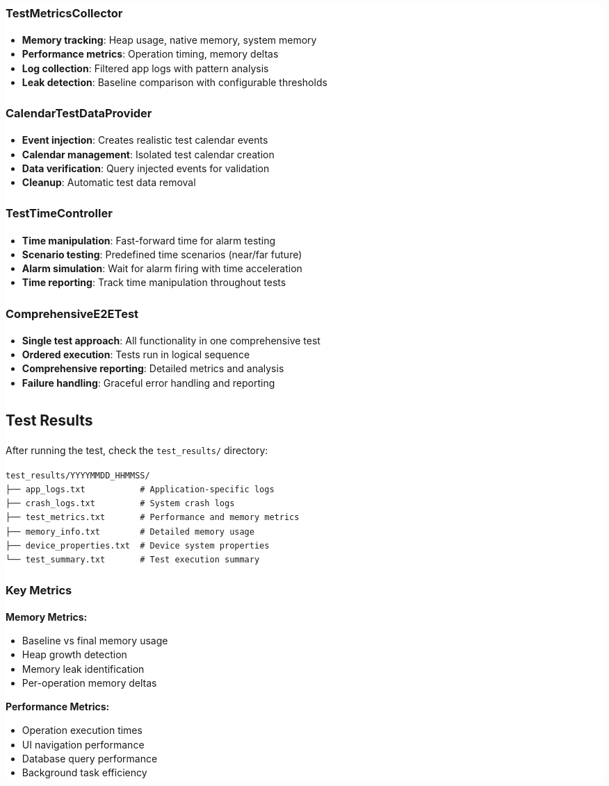 ### TestMetricsCollector
- **Memory tracking**: Heap usage, native memory, system memory
- **Performance metrics**: Operation timing, memory deltas
- **Log collection**: Filtered app logs with pattern analysis
- **Leak detection**: Baseline comparison with configurable thresholds

### CalendarTestDataProvider
- **Event injection**: Creates realistic test calendar events
- **Calendar management**: Isolated test calendar creation
- **Data verification**: Query injected events for validation
- **Cleanup**: Automatic test data removal

### TestTimeController
- **Time manipulation**: Fast-forward time for alarm testing
- **Scenario testing**: Predefined time scenarios (near/far future)
- **Alarm simulation**: Wait for alarm firing with time acceleration
- **Time reporting**: Track time manipulation throughout tests

### ComprehensiveE2ETest
- **Single test approach**: All functionality in one comprehensive test
- **Ordered execution**: Tests run in logical sequence
- **Comprehensive reporting**: Detailed metrics and analysis
- **Failure handling**: Graceful error handling and reporting

## Test Results

After running the test, check the `test_results/` directory:

```
test_results/YYYYMMDD_HHMMSS/
├── app_logs.txt           # Application-specific logs
├── crash_logs.txt         # System crash logs  
├── test_metrics.txt       # Performance and memory metrics
├── memory_info.txt        # Detailed memory usage
├── device_properties.txt  # Device system properties
└── test_summary.txt       # Test execution summary
```

### Key Metrics

**Memory Metrics:**
- Baseline vs final memory usage
- Heap growth detection
- Memory leak identification
- Per-operation memory deltas

**Performance Metrics:**
- Operation execution times
- UI navigation performance
- Database query performance
- Background task efficiency
